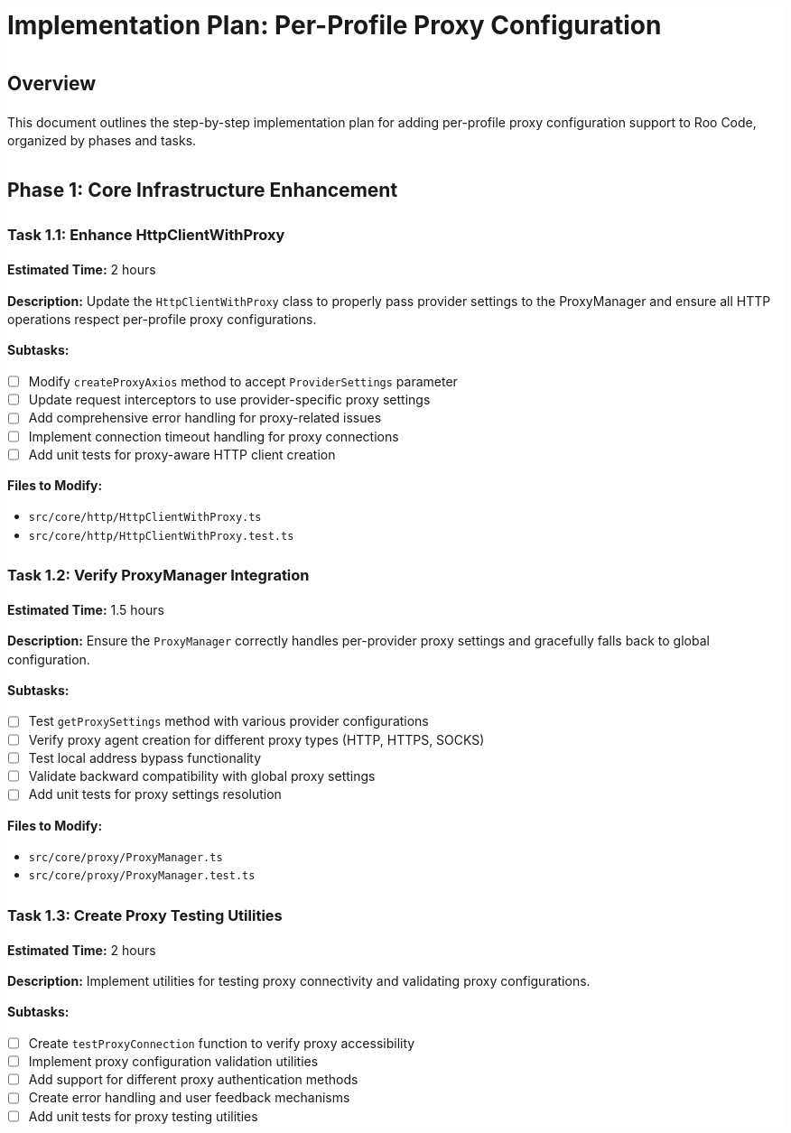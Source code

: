 # Implementation Plan: Per-Profile Proxy Configuration

## Overview

This document outlines the step-by-step implementation plan for adding per-profile proxy configuration support to Roo Code, organized by phases and tasks.

## Phase 1: Core Infrastructure Enhancement

### Task 1.1: Enhance HttpClientWithProxy
**Estimated Time:** 2 hours

**Description:** Update the `HttpClientWithProxy` class to properly pass provider settings to the ProxyManager and ensure all HTTP operations respect per-profile proxy configurations.

**Subtasks:**
- [ ] Modify `createProxyAxios` method to accept `ProviderSettings` parameter
- [ ] Update request interceptors to use provider-specific proxy settings
- [ ] Add comprehensive error handling for proxy-related issues
- [ ] Implement connection timeout handling for proxy connections
- [ ] Add unit tests for proxy-aware HTTP client creation

**Files to Modify:**
- `src/core/http/HttpClientWithProxy.ts`
- `src/core/http/HttpClientWithProxy.test.ts`

### Task 1.2: Verify ProxyManager Integration
**Estimated Time:** 1.5 hours

**Description:** Ensure the `ProxyManager` correctly handles per-provider proxy settings and gracefully falls back to global configuration.

**Subtasks:**
- [ ] Test `getProxySettings` method with various provider configurations
- [ ] Verify proxy agent creation for different proxy types (HTTP, HTTPS, SOCKS)
- [ ] Test local address bypass functionality
- [ ] Validate backward compatibility with global proxy settings
- [ ] Add unit tests for proxy settings resolution

**Files to Modify:**
- `src/core/proxy/ProxyManager.ts`
- `src/core/proxy/ProxyManager.test.ts`

### Task 1.3: Create Proxy Testing Utilities
**Estimated Time:** 2 hours

**Description:** Implement utilities for testing proxy connectivity and validating proxy configurations.

**Subtasks:**
- [ ] Create `testProxyConnection` function to verify proxy accessibility
- [ ] Implement proxy configuration validation utilities
- [ ] Add support for different proxy authentication methods
- [ ] Create error handling and user feedback mechanisms
- [ ] Add unit tests for proxy testing utilities

